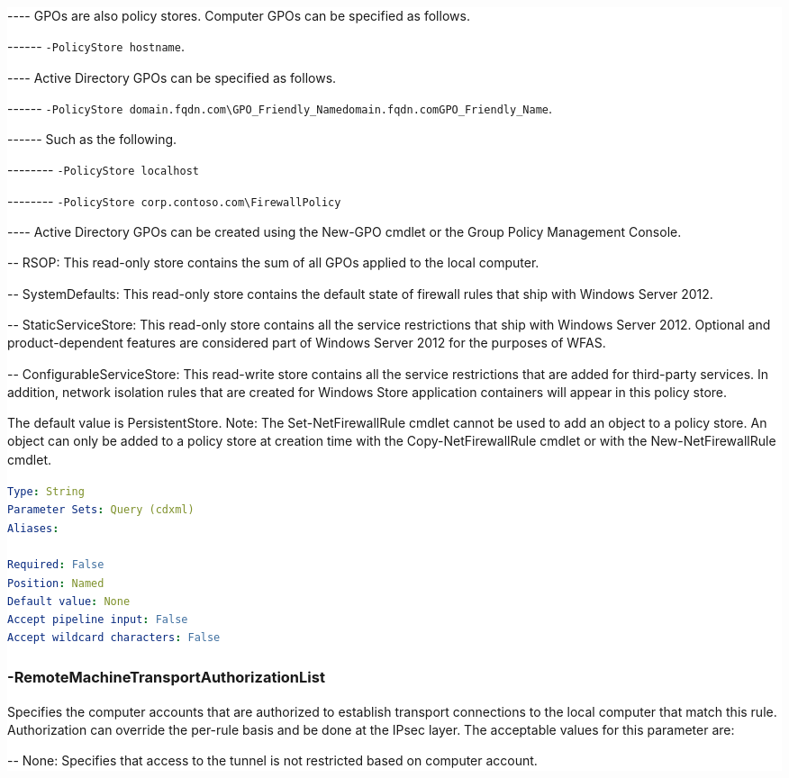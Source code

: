  ---- GPOs are also policy stores.
Computer GPOs can be specified as follows. 
                         
 ------ `-PolicyStore hostname`. 
                         
 ---- Active Directory GPOs can be specified as follows. 
                         
 ------ `-PolicyStore domain.fqdn.com\GPO_Friendly_Namedomain.fqdn.comGPO_Friendly_Name`. 
                         
 ------ Such as the following. 
                         
 -------- `-PolicyStore localhost`
                         
 -------- `-PolicyStore corp.contoso.com\FirewallPolicy`
                         
 ---- Active Directory GPOs can be created using the New-GPO cmdlet or the Group Policy Management Console. 
                         
 -- RSOP: This read-only store contains the sum of all GPOs applied to the local computer. 
                         
 -- SystemDefaults: This read-only store contains the default state of firewall rules that ship with Windows Server 2012. 
                         
 -- StaticServiceStore: This read-only store contains all the service restrictions that ship with Windows Server 2012.
Optional and product-dependent features are considered part of Windows Server 2012 for the purposes of WFAS. 
                         
 -- ConfigurableServiceStore: This read-write store contains all the service restrictions that are added for third-party services.
In addition, network isolation rules that are created for Windows Store application containers will appear in this policy store. 
                         
The default value is PersistentStore. 
Note: The Set-NetFirewallRule cmdlet cannot be used to add an object to a policy store.
An object can only be added to a policy store at creation time with the Copy-NetFirewallRule cmdlet or with the New-NetFirewallRule cmdlet.

```yaml
Type: String
Parameter Sets: Query (cdxml)
Aliases: 

Required: False
Position: Named
Default value: None
Accept pipeline input: False
Accept wildcard characters: False
```

### -RemoteMachineTransportAuthorizationList
Specifies the computer accounts that are authorized to establish transport connections to the local computer that match this rule.
Authorization can override the per-rule basis and be done at the IPsec layer.
The acceptable values for this parameter are:
                         
 -- None: Specifies that access to the tunnel is not restricted based on computer account. 
                         